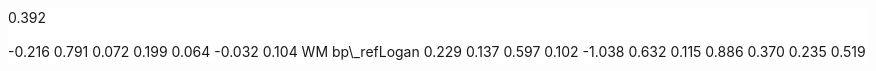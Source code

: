0.392
</td>
<td style="text-align:right;">
-0.216
</td>
<td style="text-align:right;">
0.791
</td>
<td style="text-align:right;">
0.072
</td>
<td style="text-align:right;">
0.199
</td>
<td style="text-align:right;">
0.064
</td>
<td style="text-align:right;">
-0.032
</td>
<td style="text-align:right;">
0.104
</td>
</tr>
<tr>
<td style="text-align:left;">
WM
</td>
<td style="text-align:left;">
bp\_refLogan
</td>
<td style="text-align:right;">
0.229
</td>
<td style="text-align:right;">
0.137
</td>
<td style="text-align:right;">
0.597
</td>
<td style="text-align:right;">
0.102
</td>
<td style="text-align:right;">
-1.038
</td>
<td style="text-align:right;">
0.632
</td>
<td style="text-align:right;">
0.115
</td>
<td style="text-align:right;">
0.886
</td>
<td style="text-align:right;">
0.370
</td>
<td style="text-align:right;">
0.235
</td>
<td style="text-align:right;">
0.519
</td>